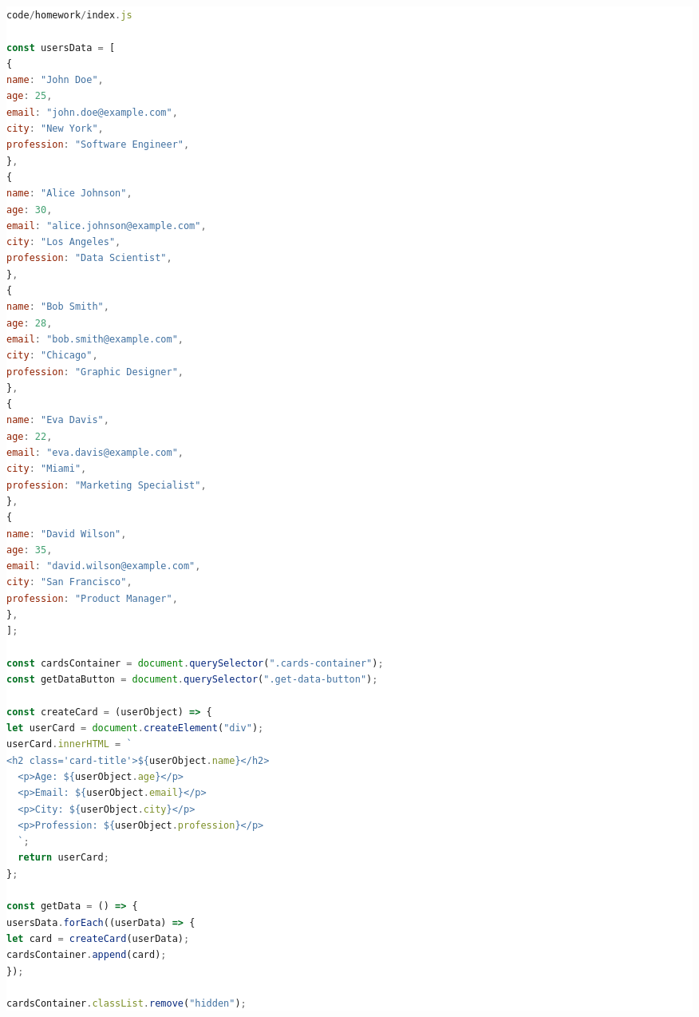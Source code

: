 
```js
code/homework/index.js

const usersData = [
{
name: "John Doe",
age: 25,
email: "john.doe@example.com",
city: "New York",
profession: "Software Engineer",
},
{
name: "Alice Johnson",
age: 30,
email: "alice.johnson@example.com",
city: "Los Angeles",
profession: "Data Scientist",
},
{
name: "Bob Smith",
age: 28,
email: "bob.smith@example.com",
city: "Chicago",
profession: "Graphic Designer",
},
{
name: "Eva Davis",
age: 22,
email: "eva.davis@example.com",
city: "Miami",
profession: "Marketing Specialist",
},
{
name: "David Wilson",
age: 35,
email: "david.wilson@example.com",
city: "San Francisco",
profession: "Product Manager",
},
];

const cardsContainer = document.querySelector(".cards-container");
const getDataButton = document.querySelector(".get-data-button");

const createCard = (userObject) => {
let userCard = document.createElement("div");
userCard.innerHTML = `
<h2 class='card-title'>${userObject.name}</h2>
  <p>Age: ${userObject.age}</p>
  <p>Email: ${userObject.email}</p>
  <p>City: ${userObject.city}</p>
  <p>Profession: ${userObject.profession}</p>
  `;
  return userCard;
};

const getData = () => {
usersData.forEach((userData) => {
let card = createCard(userData);
cardsContainer.append(card);
});

cardsContainer.classList.remove("hidden");
```